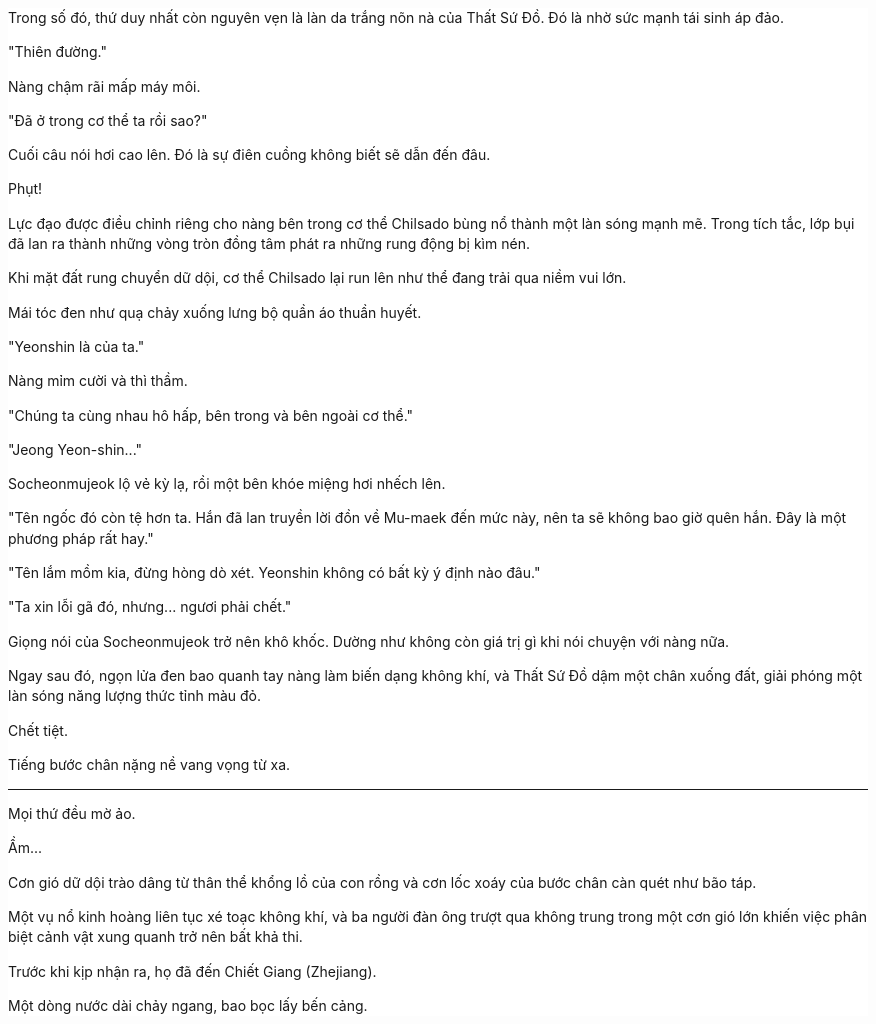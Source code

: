 Trong số đó, thứ duy nhất còn nguyên vẹn là làn da trắng nõn nà của Thất Sứ Đồ. Đó là nhờ sức mạnh tái sinh áp đảo.

"Thiên đường."

Nàng chậm rãi mấp máy môi.

"Đã ở trong cơ thể ta rồi sao?"

Cuối câu nói hơi cao lên. Đó là sự điên cuồng không biết sẽ dẫn đến đâu.

Phụt!

Lực đạo được điều chỉnh riêng cho nàng bên trong cơ thể Chilsado bùng nổ thành một làn sóng mạnh mẽ. Trong tích tắc, lớp bụi đã lan ra thành những vòng tròn đồng tâm phát ra những rung động bị kìm nén.

Khi mặt đất rung chuyển dữ dội, cơ thể Chilsado lại run lên như thể đang trải qua niềm vui lớn.

Mái tóc đen như quạ chảy xuống lưng bộ quần áo thuần huyết.

"Yeonshin là của ta."

Nàng mỉm cười và thì thầm.

"Chúng ta cùng nhau hô hấp, bên trong và bên ngoài cơ thể."

"Jeong Yeon-shin..."

Socheonmujeok lộ vẻ kỳ lạ, rồi một bên khóe miệng hơi nhếch lên.

"Tên ngốc đó còn tệ hơn ta. Hắn đã lan truyền lời đồn về Mu-maek đến mức này, nên ta sẽ không bao giờ quên hắn. Đây là một phương pháp rất hay."

"Tên lắm mồm kia, đừng hòng dò xét. Yeonshin không có bất kỳ ý định nào đâu."

"Ta xin lỗi gã đó, nhưng... ngươi phải chết."

Giọng nói của Socheonmujeok trở nên khô khốc. Dường như không còn giá trị gì khi nói chuyện với nàng nữa.

Ngay sau đó, ngọn lửa đen bao quanh tay nàng làm biến dạng không khí, và Thất Sứ Đồ dậm một chân xuống đất, giải phóng một làn sóng năng lượng thức tỉnh màu đỏ.

Chết tiệt.

Tiếng bước chân nặng nề vang vọng từ xa.

***

Mọi thứ đều mờ ảo.

Ầm...

Cơn gió dữ dội trào dâng từ thân thể khổng lồ của con rồng và cơn lốc xoáy của bước chân càn quét như bão táp.

Một vụ nổ kinh hoàng liên tục xé toạc không khí, và ba người đàn ông trượt qua không trung trong một cơn gió lớn khiến việc phân biệt cảnh vật xung quanh trở nên bất khả thi.

Trước khi kịp nhận ra, họ đã đến Chiết Giang (Zhejiang).

Một dòng nước dài chảy ngang, bao bọc lấy bến cảng.
